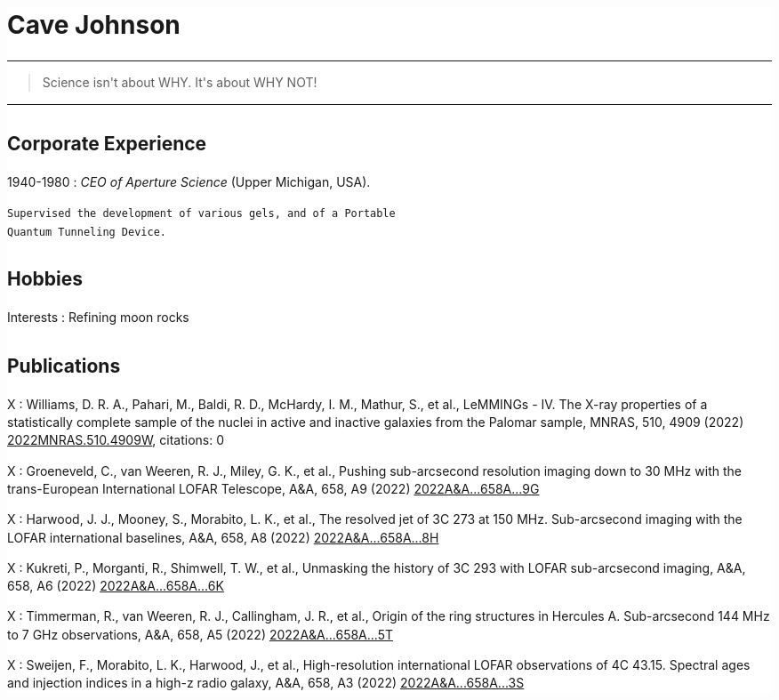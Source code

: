 Cave Johnson
============

----

>  Science isn't about WHY. It's about WHY NOT!

----

Corporate Experience
--------------------

1940-1980
:   *CEO of Aperture Science* (Upper Michigan, USA).

    Supervised the development of various gels, and of a Portable
    Quantum Tunneling Device.

Hobbies
-------

Interests
:   Refining moon rocks

## Publications
X
: Williams, D. R. A., Pahari, M., Baldi, R. D., McHardy, I. M., Mathur, S., et al., LeMMINGs - IV. The X-ray properties of a statistically complete sample of the nuclei in active and inactive galaxies from the Palomar sample, MNRAS, 510, 4909 (2022) [2022MNRAS.510.4909W](https://ui.adsabs.harvard.edu/abs/2022MNRAS.510.4909W/abstract), citations: 0

X
: Groeneveld, C., van Weeren, R. J., Miley, G. K., et al., Pushing sub-arcsecond resolution imaging down to 30 MHz with the trans-European International LOFAR Telescope, A&A, 658, A9 (2022) [2022A&A...658A...9G](https://ui.adsabs.harvard.edu/abs/2022A&A...658A...9G/abstract)

X
: Harwood, J. J., Mooney, S., Morabito, L. K., et al., The resolved jet of 3C 273 at 150 MHz. Sub-arcsecond imaging with the LOFAR international baselines, A&A, 658, A8 (2022) [2022A&A...658A...8H](https://ui.adsabs.harvard.edu/abs/2022A&A...658A...8H/abstract)

X
: Kukreti, P., Morganti, R., Shimwell, T. W., et al., Unmasking the history of 3C 293 with LOFAR sub-arcsecond imaging, A&A, 658, A6 (2022) [2022A&A...658A...6K](https://ui.adsabs.harvard.edu/abs/2022A&A...658A...6K/abstract)

X
: Timmerman, R., van Weeren, R. J., Callingham, J. R., et al., Origin of the ring structures in Hercules A. Sub-arcsecond 144 MHz to 7 GHz observations, A&A, 658, A5 (2022) [2022A&A...658A...5T](https://ui.adsabs.harvard.edu/abs/2022A&A...658A...5T/abstract)

X
: Sweijen, F., Morabito, L. K., Harwood, J., et al., High-resolution international LOFAR observations of 4C 43.15. Spectral ages and injection indices in a high-z radio galaxy, A&A, 658, A3 (2022) [2022A&A...658A...3S](https://ui.adsabs.harvard.edu/abs/2022A&A...658A...3S/abstract)
